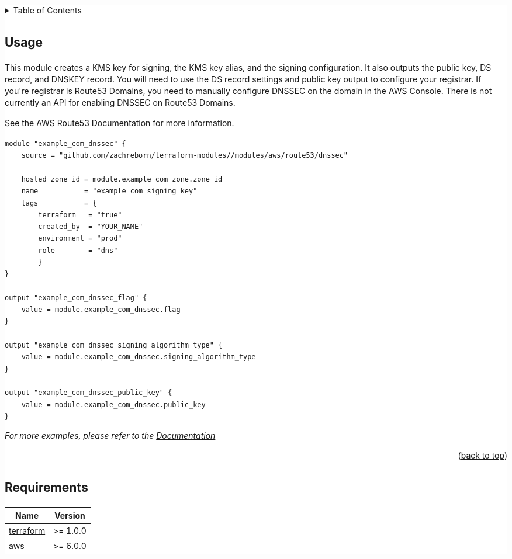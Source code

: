 
<details><summary>Table of Contents</summary></details>



## Usage

This module creates a KMS key for signing, the KMS key alias, and the signing configuration. It also outputs the public key, DS record, and DNSKEY record. You will need to use the DS record settings and public key output to configure your registrar. If you're registrar is Route53 Domains, you need to manually configure DNSSEC on the domain in the AWS Console. There is not currently an API for enabling DNSSEC on Route53 Domains.

See the [AWS Route53 Documentation](https://docs.aws.amazon.com/Route53/latest/DeveloperGuide/dns-configuring-dnssec-enable-signing.html) for more information.

```
module "example_com_dnssec" {
    source = "github.com/zachreborn/terraform-modules//modules/aws/route53/dnssec"

    hosted_zone_id = module.example_com_zone.zone_id
    name           = "example_com_signing_key"
    tags           = {
        terraform   = "true"
        created_by  = "YOUR_NAME"
        environment = "prod"
        role        = "dns"
        }
}

output "example_com_dnssec_flag" {
    value = module.example_com_dnssec.flag
}

output "example_com_dnssec_signing_algorithm_type" {
    value = module.example_com_dnssec.signing_algorithm_type
}

output "example_com_dnssec_public_key" {
    value = module.example_com_dnssec.public_key
}
```

_For more examples, please refer to the [Documentation](https://github.com/zachreborn/terraform-modules)_

<p align="right">(<a href="#readme-top">back to top</a>)</p>





## Requirements

| Name                                                                     | Version  |
| ------------------------------------------------------------------------ | -------- |
| <a name="requirement_terraform"></a> [terraform](#requirement_terraform) | >= 1.0.0 |
| <a name="requirement_aws"></a> [aws](#requirement_aws)                   | >= 6.0.0 |
